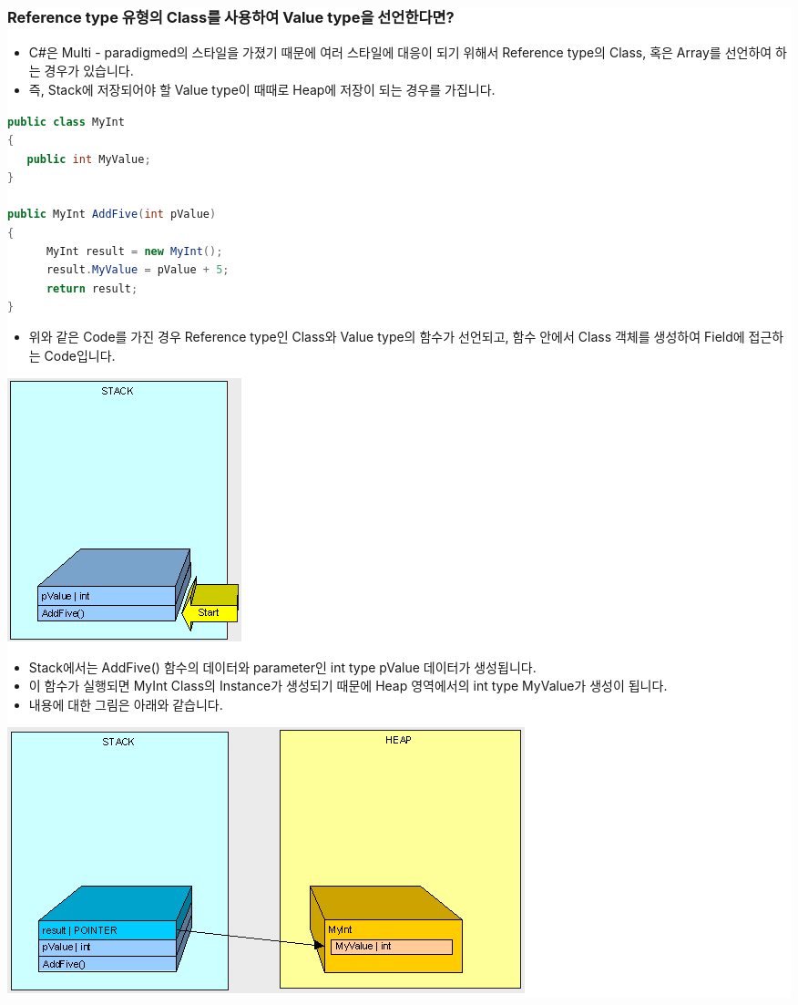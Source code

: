 





### Reference type 유형의 Class를 사용하여 Value type을 선언한다면?

* C\#은 Multi - paradigmed의 스타일을 가졌기 때문에 여러 스타일에 대응이 되기 위해서 Reference type의 Class, 혹은 Array를 선언하여 하는 경우가 있습니다.
* 즉, Stack에 저장되어야 할 Value type이 때때로 Heap에 저장이 되는 경우를 가집니다.

```csharp
public class MyInt  
{            
   public int MyValue;  
}

public MyInt AddFive(int pValue)  
{  
      MyInt result = new MyInt();  
      result.MyValue = pValue + 5;  
      return result;  
} 
```

* 위와 같은 Code를 가진 경우 Reference type인 Class와 Value type의 함수가 선언되고, 함수 안에서 Class 객체를 생성하여 Field에 접근하는 Code입니다.

![](../../../.gitbook/assets/image%20%28171%29.png)

* Stack에서는 AddFive\(\) 함수의 데이터와 parameter인 int type pValue 데이터가 생성됩니다.
* 이 함수가 실행되면 MyInt Class의 Instance가 생성되기 때문에 Heap 영역에서의 int type MyValue가 생성이 됩니다.
* 내용에 대한 그림은 아래와 같습니다.

![](../../../.gitbook/assets/image%20%28178%29.png)
